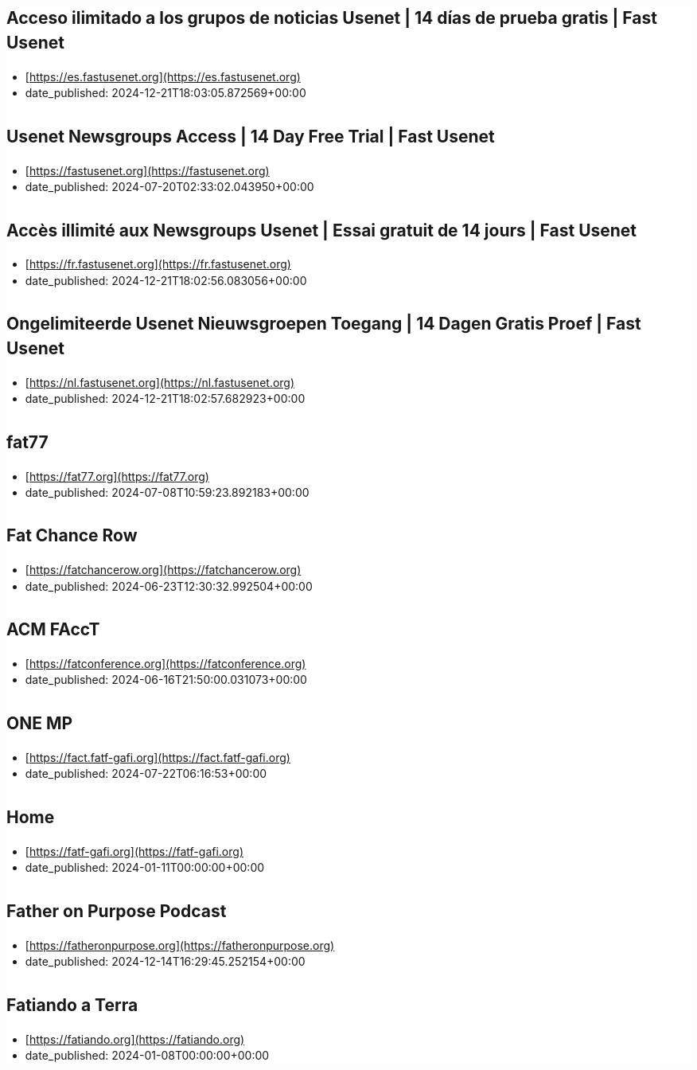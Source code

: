  ## Acceso ilimitado a los grupos de noticias Usenet | 14 días de prueba gratis | Fast Usenet
 - [https://es.fastusenet.org](https://es.fastusenet.org)
 - date_published: 2024-12-21T18:03:05.872569+00:00

 ## Usenet Newsgroups Access | 14 Day Free Trial | Fast Usenet
 - [https://fastusenet.org](https://fastusenet.org)
 - date_published: 2024-07-20T02:33:02.043950+00:00

 ## Accès illimité aux Newsgroups Usenet | Essai gratuit de 14 jours | Fast Usenet
 - [https://fr.fastusenet.org](https://fr.fastusenet.org)
 - date_published: 2024-12-21T18:02:56.083056+00:00

 ## Ongelimiteerde Usenet Nieuwsgroepen Toegang | 14 Dagen Gratis Proef | Fast Usenet
 - [https://nl.fastusenet.org](https://nl.fastusenet.org)
 - date_published: 2024-12-21T18:02:57.682923+00:00

 ## fat77
 - [https://fat77.org](https://fat77.org)
 - date_published: 2024-07-08T10:59:23.892183+00:00

 ## Fat Chance Row
 - [https://fatchancerow.org](https://fatchancerow.org)
 - date_published: 2024-06-23T12:30:32.992504+00:00

 ## ACM FAccT
 - [https://fatconference.org](https://fatconference.org)
 - date_published: 2024-06-16T21:50:00.031073+00:00

 ## ONE MP
 - [https://fact.fatf-gafi.org](https://fact.fatf-gafi.org)
 - date_published: 2024-07-22T06:16:53+00:00

 ## Home
 - [https://fatf-gafi.org](https://fatf-gafi.org)
 - date_published: 2024-01-11T00:00:00+00:00

 ## Father on Purpose Podcast
 - [https://fatheronpurpose.org](https://fatheronpurpose.org)
 - date_published: 2024-12-14T16:29:45.252154+00:00

 ## Fatiando a Terra
 - [https://fatiando.org](https://fatiando.org)
 - date_published: 2024-01-08T00:00:00+00:00
